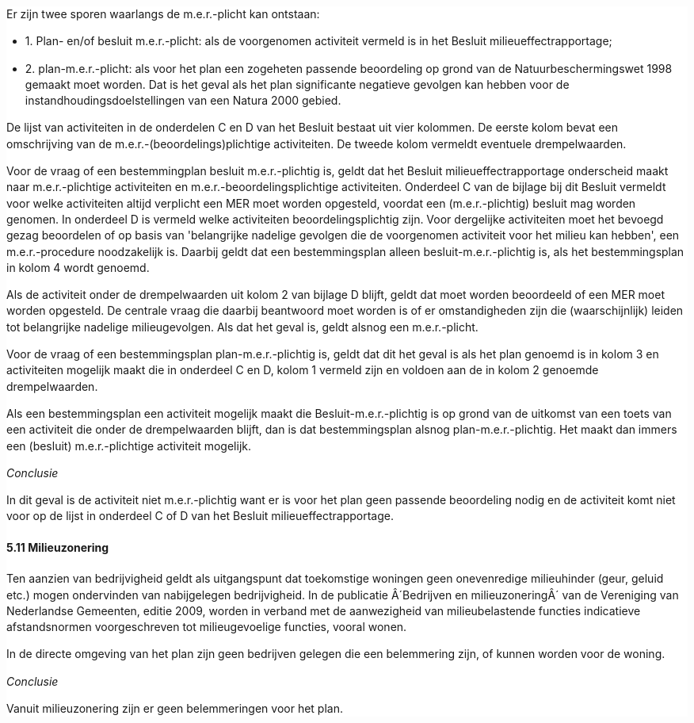 Er zijn twee sporen waarlangs de m.e.r.\-plicht kan ontstaan:

* 1\. Plan\- en/of besluit m.e.r.\-plicht: als de voorgenomen activiteit vermeld is in het Besluit milieueffectrapportage;

* 2\. plan\-m.e.r.\-plicht: als voor het plan een zogeheten passende beoordeling op grond van de Natuurbeschermingswet 1998 gemaakt moet worden. Dat is het geval als het plan significante negatieve gevolgen kan hebben voor de instandhoudingsdoelstellingen van een Natura 2000 gebied.

De lijst van activiteiten in de onderdelen C en D van het Besluit bestaat uit vier kolommen. De eerste kolom bevat een omschrijving van de m.e.r.\-(beoordelings)plichtige activiteiten. De tweede kolom vermeldt eventuele drempelwaarden.

Voor de vraag of een bestemmingplan besluit m.e.r.\-plichtig is, geldt dat het Besluit milieueffectrapportage onderscheid maakt naar m.e.r.\-plichtige activiteiten en m.e.r.\-beoordelingsplichtige activiteiten. Onderdeel C van de bijlage bij dit Besluit vermeldt voor welke activiteiten altijd verplicht een MER moet worden opgesteld, voordat een (m.e.r.\-plichtig) besluit mag worden genomen. In onderdeel D is vermeld welke activiteiten beoordelingsplichtig zijn. Voor dergelijke activiteiten moet het bevoegd gezag beoordelen of op basis van 'belangrijke nadelige gevolgen die de voorgenomen activiteit voor het milieu kan hebben', een m.e.r.\-procedure noodzakelijk is. Daarbij geldt dat een bestemmingsplan alleen besluit\-m.e.r.\-plichtig is, als het bestemmingsplan in kolom 4 wordt genoemd.

Als de activiteit onder de drempelwaarden uit kolom 2 van bijlage D blijft, geldt dat moet worden beoordeeld of een MER moet worden opgesteld. De centrale vraag die daarbij beantwoord moet worden is of er omstandigheden zijn die (waarschijnlijk) leiden tot belangrijke nadelige milieugevolgen. Als dat het geval is, geldt alsnog een m.e.r.\-plicht.

Voor de vraag of een bestemmingsplan plan\-m.e.r.\-plichtig is, geldt dat dit het geval is als het plan genoemd is in kolom 3 en activiteiten mogelijk maakt die in onderdeel C en D, kolom 1 vermeld zijn en voldoen aan de in kolom 2 genoemde drempelwaarden.

Als een bestemmingsplan een activiteit mogelijk maakt die Besluit\-m.e.r.\-plichtig is op grond van de uitkomst van een toets van een activiteit die onder de drempelwaarden blijft, dan is dat bestemmingsplan alsnog plan\-m.e.r.\-plichtig. Het maakt dan immers een (besluit) m.e.r.\-plichtige activiteit mogelijk.

*Conclusie*

In dit geval is de activiteit niet m.e.r.\-plichtig want er is voor het plan geen passende beoordeling nodig en de activiteit komt niet voor op de lijst in onderdeel C of D van het Besluit milieueffectrapportage.

#### 5\.11 Milieuzonering

Ten aanzien van bedrijvigheid geldt als uitgangspunt dat toekomstige woningen geen onevenredige milieuhinder (geur, geluid etc.) mogen ondervinden van nabijgelegen bedrijvigheid. In de publicatie Â´Bedrijven en milieuzoneringÂ´ van de Vereniging van Nederlandse Gemeenten, editie 2009, worden in verband met de aanwezigheid van milieubelastende functies indicatieve afstandsnormen voorgeschreven tot milieugevoelige functies, vooral wonen.

In de directe omgeving van het plan zijn geen bedrijven gelegen die een belemmering zijn, of kunnen worden voor de woning.

*Conclusie*

Vanuit milieuzonering zijn er geen belemmeringen voor het plan.
